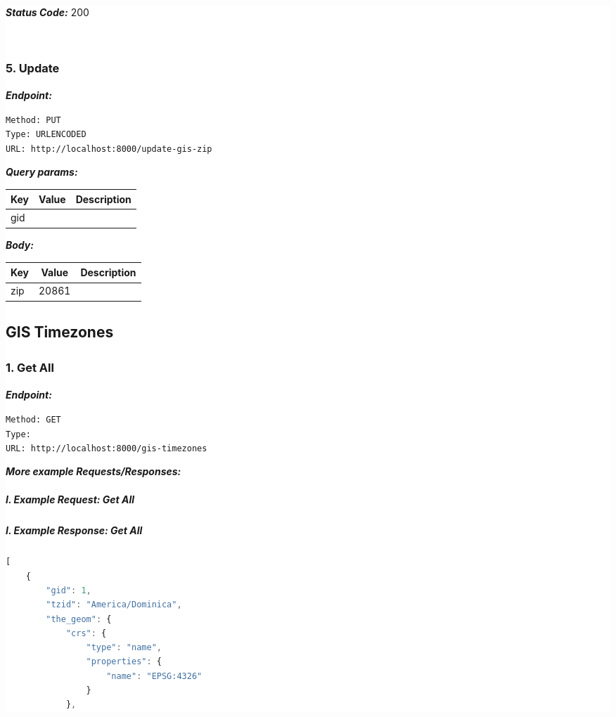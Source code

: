 
***Status Code:*** 200

<br>



### 5. Update



***Endpoint:***

```bash
Method: PUT
Type: URLENCODED
URL: http://localhost:8000/update-gis-zip
```



***Query params:***

| Key | Value | Description |
| --- | ------|-------------|
| gid |  |  |



***Body:***


| Key | Value | Description |
| --- | ------|-------------|
| zip | 20861 |  |



## GIS Timezones



### 1. Get All



***Endpoint:***

```bash
Method: GET
Type: 
URL: http://localhost:8000/gis-timezones
```



***More example Requests/Responses:***


##### I. Example Request: Get All



##### I. Example Response: Get All
```js
[
    {
        "gid": 1,
        "tzid": "America/Dominica",
        "the_geom": {
            "crs": {
                "type": "name",
                "properties": {
                    "name": "EPSG:4326"
                }
            },
```